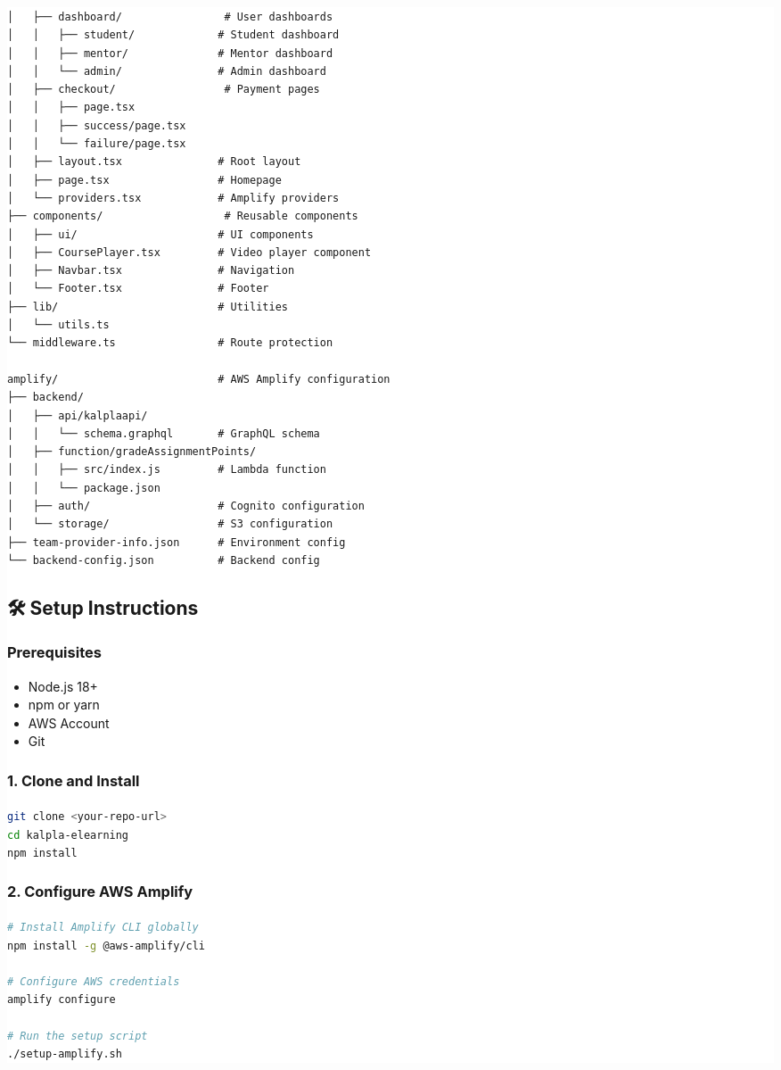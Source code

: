 ```
│   ├── dashboard/                # User dashboards
│   │   ├── student/             # Student dashboard
│   │   ├── mentor/              # Mentor dashboard
│   │   └── admin/               # Admin dashboard
│   ├── checkout/                 # Payment pages
│   │   ├── page.tsx
│   │   ├── success/page.tsx
│   │   └── failure/page.tsx
│   ├── layout.tsx               # Root layout
│   ├── page.tsx                 # Homepage
│   └── providers.tsx            # Amplify providers
├── components/                   # Reusable components
│   ├── ui/                      # UI components
│   ├── CoursePlayer.tsx         # Video player component
│   ├── Navbar.tsx               # Navigation
│   └── Footer.tsx               # Footer
├── lib/                         # Utilities
│   └── utils.ts
└── middleware.ts                # Route protection

amplify/                         # AWS Amplify configuration
├── backend/
│   ├── api/kalplaapi/
│   │   └── schema.graphql       # GraphQL schema
│   ├── function/gradeAssignmentPoints/
│   │   ├── src/index.js         # Lambda function
│   │   └── package.json
│   ├── auth/                    # Cognito configuration
│   └── storage/                 # S3 configuration
├── team-provider-info.json      # Environment config
└── backend-config.json          # Backend config
```

## 🛠️ Setup Instructions

### Prerequisites
- Node.js 18+ 
- npm or yarn
- AWS Account
- Git

### 1. Clone and Install
```bash
git clone <your-repo-url>
cd kalpla-elearning
npm install
```

### 2. Configure AWS Amplify
```bash
# Install Amplify CLI globally
npm install -g @aws-amplify/cli

# Configure AWS credentials
amplify configure

# Run the setup script
./setup-amplify.sh
```
